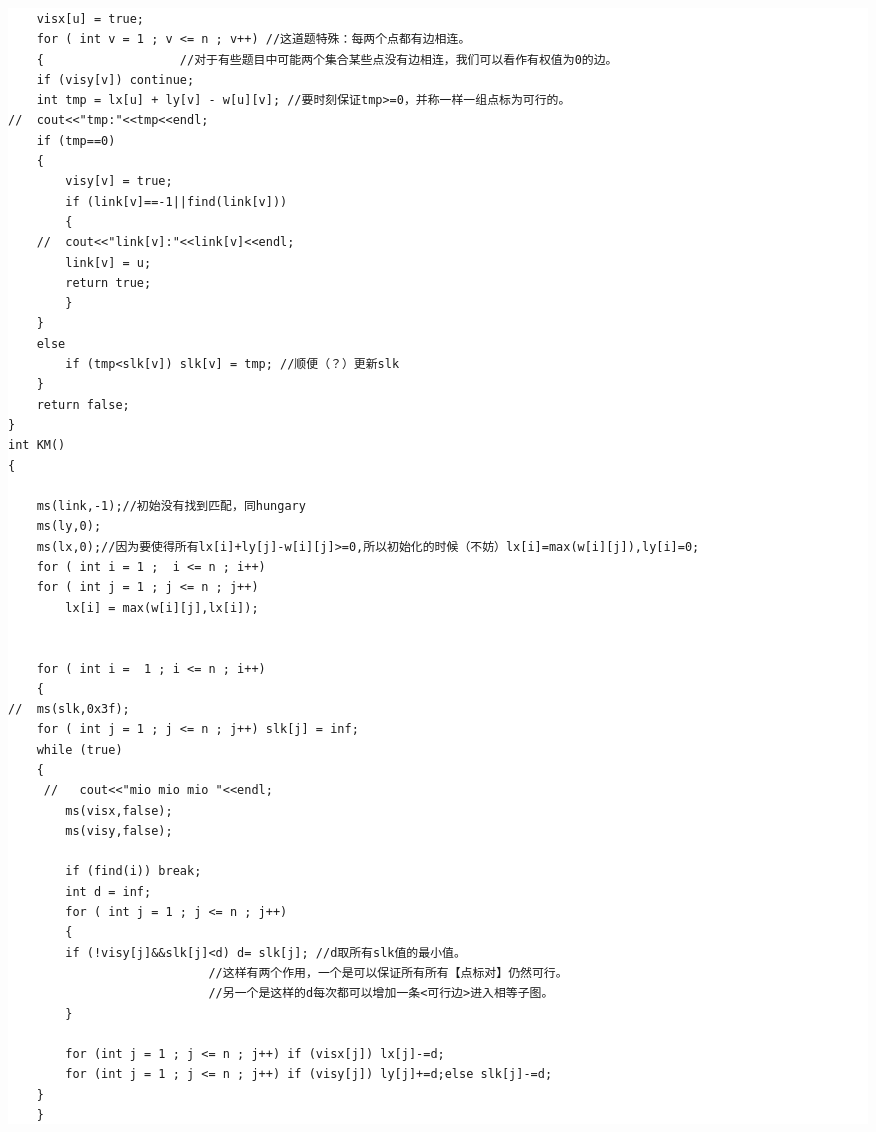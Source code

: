         visx[u] = true;
        for ( int v = 1 ; v <= n ; v++) //这道题特殊：每两个点都有边相连。
        {				    //对于有些题目中可能两个集合某些点没有边相连，我们可以看作有权值为0的边。
    	if (visy[v]) continue;  
    	int tmp = lx[u] + ly[v] - w[u][v]; //要时刻保证tmp>=0，并称一样一组点标为可行的。
    //	cout<<"tmp:"<<tmp<<endl;
    	if (tmp==0) 
    	{
    	    visy[v] = true;
    	    if (link[v]==-1||find(link[v]))
    	    {
    	//	cout<<"link[v]:"<<link[v]<<endl;
    		link[v] = u;
    		return true;
    	    }
    	}
    	else
    	    if (tmp<slk[v]) slk[v] = tmp; //顺便（？）更新slk
        }
        return false;
    }
    int KM()
    {
        
        ms(link,-1);//初始没有找到匹配，同hungary
        ms(ly,0);
        ms(lx,0);//因为要使得所有lx[i]+ly[j]-w[i][j]>=0,所以初始化的时候（不妨）lx[i]=max(w[i][j]),ly[i]=0;
        for ( int i = 1 ;  i <= n ; i++)
    	for ( int j = 1 ; j <= n ; j++)
    	    lx[i] = max(w[i][j],lx[i]);
    
    
        for ( int i =  1 ; i <= n ; i++)
        {
    //	ms(slk,0x3f);
    	for ( int j = 1 ; j <= n ; j++) slk[j] = inf;
    	while (true)
    	{
    	 //   cout<<"mio mio mio "<<endl;
    	    ms(visx,false);
    	    ms(visy,false);
    	    
    	    if (find(i)) break;
    	    int d = inf;
    	    for ( int j = 1 ; j <= n ; j++)
    	    {
    		if (!visy[j]&&slk[j]<d) d= slk[j]; //d取所有slk值的最小值。
    						    //这样有两个作用，一个是可以保证所有所有【点标对】仍然可行。
    						    //另一个是这样的d每次都可以增加一条<可行边>进入相等子图。
    	    }
    
    	    for (int j = 1 ; j <= n ; j++) if (visx[j]) lx[j]-=d;
    	    for (int j = 1 ; j <= n ; j++) if (visy[j]) ly[j]+=d;else slk[j]-=d;
    	}
        }
    